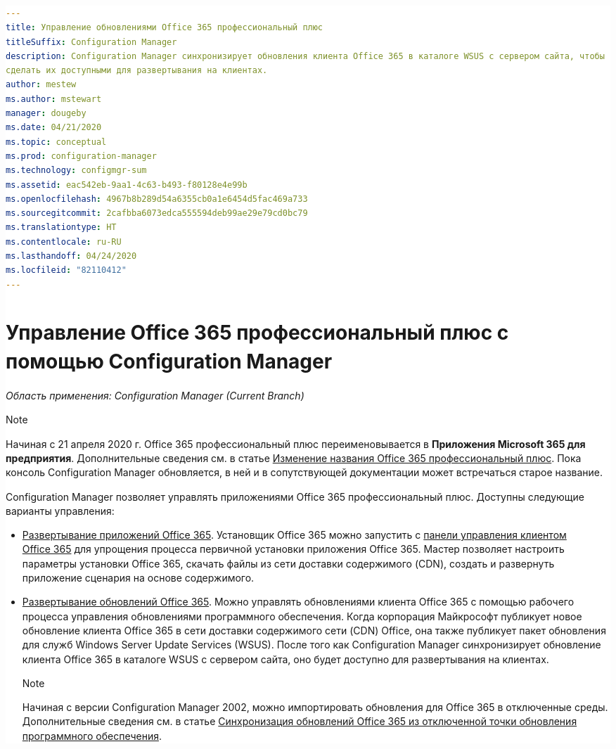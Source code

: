 ```yaml
---
title: Управление обновлениями Office 365 профессиональный плюс
titleSuffix: Configuration Manager
description: Configuration Manager синхронизирует обновления клиента Office 365 в каталоге WSUS с сервером сайта, чтобы сделать их доступными для развертывания на клиентах.
author: mestew
ms.author: mstewart
manager: dougeby
ms.date: 04/21/2020
ms.topic: conceptual
ms.prod: configuration-manager
ms.technology: configmgr-sum
ms.assetid: eac542eb-9aa1-4c63-b493-f80128e4e99b
ms.openlocfilehash: 4967b8b289d54a6355cb0a1e6454d5fac469a733
ms.sourcegitcommit: 2cafbba6073edca555594deb99ae29e79cd0bc79
ms.translationtype: HT
ms.contentlocale: ru-RU
ms.lasthandoff: 04/24/2020
ms.locfileid: "82110412"
---
```

# <a name="manage-office-365-proplus-with-configuration-manager"></a>Управление Office 365 профессиональный плюс с помощью Configuration Manager

*Область применения: Configuration Manager (Current Branch)*

> [!Note]
> Начиная с 21 апреля 2020 г. Office 365 профессиональный плюс переименовывается в **Приложения Microsoft 365 для предприятия**. Дополнительные сведения см. в статье [Изменение названия Office 365 профессиональный плюс](https://docs.microsoft.com/deployoffice/name-change). Пока консоль Configuration Manager обновляется, в ней и в сопутствующей документации может встречаться старое название.

Configuration Manager позволяет управлять приложениями Office 365 профессиональный плюс. Доступны следующие варианты управления:

- [Развертывание приложений Office 365](#deploy-office-365-apps). Установщик Office 365 можно запустить с [панели управления клиентом Office 365](office-365-dashboard.md) для упрощения процесса первичной установки приложения Office 365. Мастер позволяет настроить параметры установки Office 365, скачать файлы из сети доставки содержимого (CDN), создать и развернуть приложение сценария на основе содержимого.

- [Развертывание обновлений Office 365](#deploy-office-365-updates). Можно управлять обновлениями клиента Office 365 с помощью рабочего процесса управления обновлениями программного обеспечения. Когда корпорация Майкрософт публикует новое обновление клиента Office 365 в сети доставки содержимого сети (CDN) Office, она также публикует пакет обновления для служб Windows Server Update Services (WSUS). После того как Configuration Manager синхронизирует обновление клиента Office 365 в каталоге WSUS с сервером сайта, оно будет доступно для развертывания на клиентах.

   > [!NOTE]
   > Начиная с версии Configuration Manager 2002, можно импортировать обновления для Office 365 в отключенные среды. Дополнительные сведения см. в статье [Синхронизация обновлений Office 365 из отключенной точки обновления программного обеспечения](../get-started/synchronize-office-updates-disconnected.md).   
